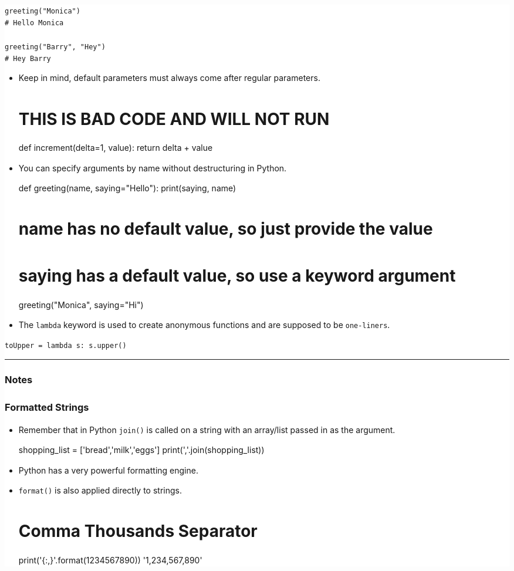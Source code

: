     greeting("Monica")
    # Hello Monica

    greeting("Barry", "Hey")
    # Hey Barry

-   <span id="a984">Keep in mind, default parameters must always come after regular parameters.</span>



    # THIS IS BAD CODE AND WILL NOT RUN
    def increment(delta=1, value):
        return delta + value

-   <span id="724a">You can specify arguments by name without destructuring in Python.</span>



    def greeting(name, saying="Hello"):
        print(saying, name)

    # name has no default value, so just provide the value
    # saying has a default value, so use a keyword argument
    greeting("Monica", saying="Hi")

-   <span id="6381">The `lambda` keyword is used to create anonymous functions and are supposed to be `one-liners`.</span>

`toUpper = lambda s: s.upper()`

------------------------------------------------------------------------

### Notes

### Formatted Strings

-   <span id="46b0">Remember that in Python `join()` is called on a string with an array/list passed in as the argument.</span>



    shopping_list = ['bread','milk','eggs']
    print(','.join(shopping_list))

-   <span id="f86e">Python has a very powerful formatting engine.</span>
-   <span id="e0b5">`format()` is also applied directly to strings.</span>



    # Comma Thousands Separator
     print('{:,}'.format(1234567890))
      '1,234,567,890'
